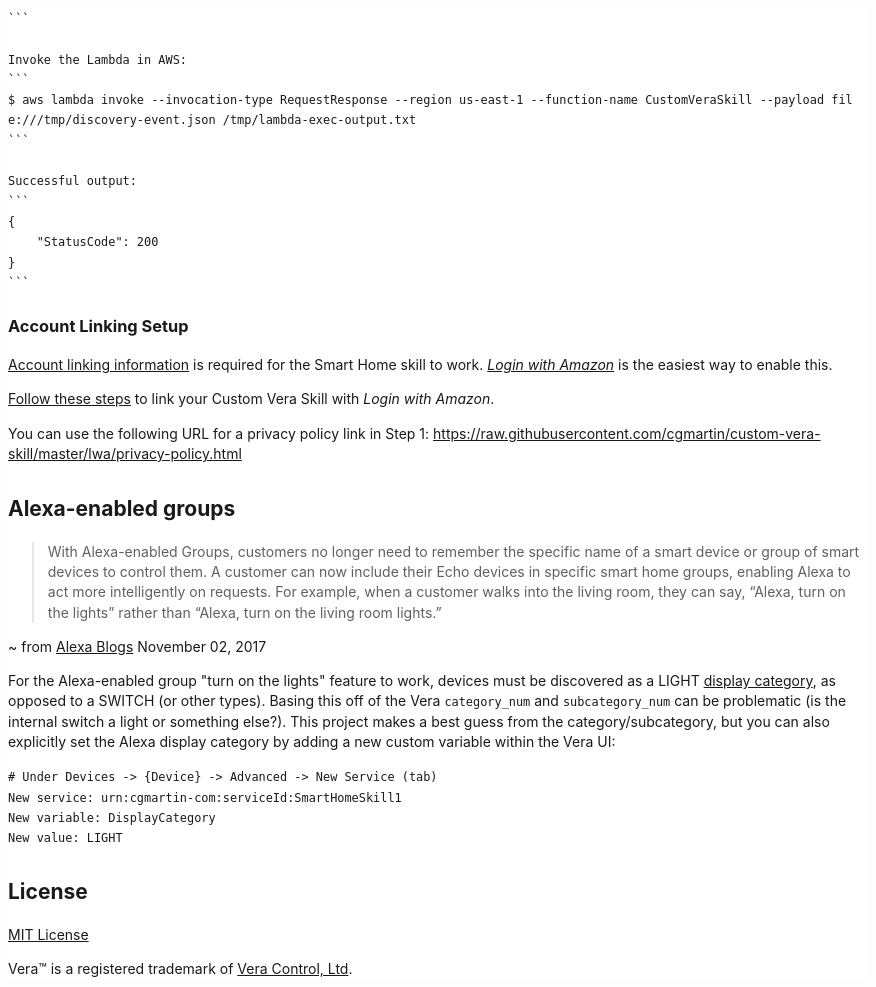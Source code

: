     ```

    Invoke the Lambda in AWS:
    ```
    $ aws lambda invoke --invocation-type RequestResponse --region us-east-1 --function-name CustomVeraSkill --payload file:///tmp/discovery-event.json /tmp/lambda-exec-output.txt
    ```

    Successful output:
    ```
    {
        "StatusCode": 200
    }
    ```


### Account Linking Setup

[Account linking information](https://developer.amazon.com/docs/smarthome/authenticate-an-alexa-user-account-linking.html#provide-account-linking-info) is required for the Smart Home skill to work. [*Login with Amazon*](http://login.amazon.com/) is the easiest way to enable this.

[Follow these steps](https://developer.amazon.com/blogs/post/tx3cx1etrzz2npc/alexa-account-linking-5-steps-to-seamlessly-link-your-alexa-skill-with-login-wit) to link your Custom Vera Skill with *Login with Amazon*.

You can use the following URL for a privacy policy link in Step 1: <https://raw.githubusercontent.com/cgmartin/custom-vera-skill/master/lwa/privacy-policy.html>

## Alexa-enabled groups

> With Alexa-enabled Groups, customers no longer need to remember the specific name of a smart device or group of smart devices to control them. A customer can now include their Echo devices in specific smart home groups, enabling Alexa to act more intelligently on requests. For example, when a customer walks into the living room, they can say, “Alexa, turn on the lights” rather than “Alexa, turn on the living room lights.”

~ from [Alexa Blogs](https://developer.amazon.com/blogs/alexa/post/0a55ae8a-1f39-411f-a3ca-6a19be80b2f3/now-available-routines-alexa-enabled-groups-and-smart-home-device-state-in-the-amazon-alexa-app) November 02, 2017

For the Alexa-enabled group "turn on the lights" feature to work, devices must be discovered as a LIGHT [display category](https://developer.amazon.com/docs/device-apis/alexa-discovery.html#display-categories), as opposed to a SWITCH (or other types). Basing this off of the Vera `category_num` and `subcategory_num` can be problematic (is the internal switch a light or something else?). This project makes a best guess from the category/subcategory, but you can also explicitly set the Alexa display category by adding a new custom variable within the Vera UI:

```
# Under Devices -> {Device} -> Advanced -> New Service (tab)
New service: urn:cgmartin-com:serviceId:SmartHomeSkill1
New variable: DisplayCategory
New value: LIGHT
```

## License

[MIT License](./LICENSE.txt)

Vera™ is a registered trademark of [Vera Control, Ltd](http://getvera.com/).
